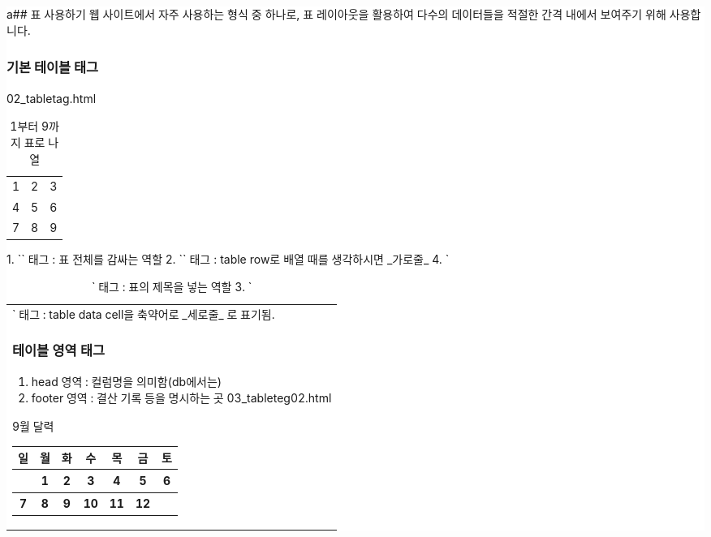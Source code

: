 a## 표 사용하기
웹 사이트에서 자주 사용하는 형식 중 하나로, 표 레이아웃을 활용하여 다수의 데이터들을 적절한 간격 내에서 보여주기 위해 사용합니다.
### 기본 테이블 태그
02_tabletag.html
<link rel="stylesheet" href="https://showcases.yalco.kr/html-css/01-06/table.css">
<table>
    <caption>1부터 9까지 표로 나열</caption>
    <tr>
      <td>1</td>
      <td>2</td>
      <td>3</td>
    </tr>
    <tr>
      <td>4</td>
      <td>5</td>
      <td>6</td>
    </tr>
    <tr>
      <td>7</td>
      <td>8</td>
      <td>9</td>
    </tr>
</table>
1. `<table>` 태그 : 표 전체를 감싸는 역할
2. `<caption>` 태그 : 표의 제목을 넣는 역할
3. `<tr>` 태그 : table row로 배열 때를 생각하시면 _가로줄_ 
4. `<td>` 태그 : table data cell을 축약어로 _세로줄_ 로 표기됨.

### 테이블 영역 태그

1. head 영역 : 컬럼명을 의미함(db에서는)
2. footer 영역 : 결산 기록 등을 명시하는 곳 
03_tableteg02.html



  <table>
    <!-- <caption> 9월 달력</caption> -->
     <thead>9월 달력</thead>
    <thead>
      <th>일</th>
      <th>월</th>
      <th>화</th>
      <th>수</th>
      <th>목</th>
      <th>금</th>
      <th>토</th>
    </thead>
    <tbody>
      <th></th>
      <th>1</th>
      <th>2</th>
      <th>3</th>
      <th>4</th>
      <th>5</th>
      <th>6</th>
    </tbody>
    <tbody>
      <th>7</th>
      <th>8</th>
      <th>9</th>
      <th>10</th>
      <th>11</th>
      <th>12</th>